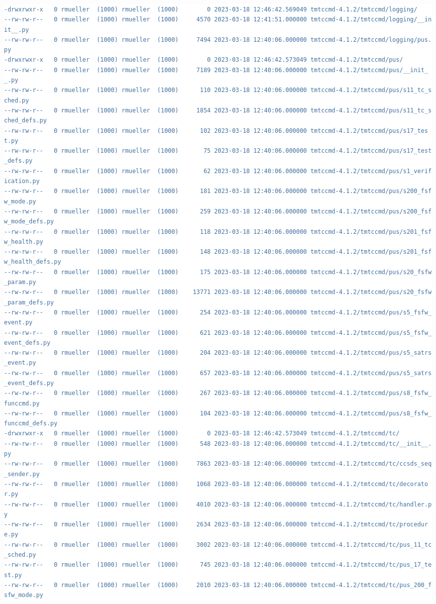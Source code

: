 ```diff
-drwxrwxr-x   0 rmueller  (1000) rmueller  (1000)        0 2023-03-18 12:46:42.569049 tmtccmd-4.1.2/tmtccmd/logging/
--rw-rw-r--   0 rmueller  (1000) rmueller  (1000)     4570 2023-03-18 12:41:51.000000 tmtccmd-4.1.2/tmtccmd/logging/__init__.py
--rw-rw-r--   0 rmueller  (1000) rmueller  (1000)     7494 2023-03-18 12:40:06.000000 tmtccmd-4.1.2/tmtccmd/logging/pus.py
-drwxrwxr-x   0 rmueller  (1000) rmueller  (1000)        0 2023-03-18 12:46:42.573049 tmtccmd-4.1.2/tmtccmd/pus/
--rw-rw-r--   0 rmueller  (1000) rmueller  (1000)     7189 2023-03-18 12:40:06.000000 tmtccmd-4.1.2/tmtccmd/pus/__init__.py
--rw-rw-r--   0 rmueller  (1000) rmueller  (1000)      110 2023-03-18 12:40:06.000000 tmtccmd-4.1.2/tmtccmd/pus/s11_tc_sched.py
--rw-rw-r--   0 rmueller  (1000) rmueller  (1000)     1854 2023-03-18 12:40:06.000000 tmtccmd-4.1.2/tmtccmd/pus/s11_tc_sched_defs.py
--rw-rw-r--   0 rmueller  (1000) rmueller  (1000)      102 2023-03-18 12:40:06.000000 tmtccmd-4.1.2/tmtccmd/pus/s17_test.py
--rw-rw-r--   0 rmueller  (1000) rmueller  (1000)       75 2023-03-18 12:40:06.000000 tmtccmd-4.1.2/tmtccmd/pus/s17_test_defs.py
--rw-rw-r--   0 rmueller  (1000) rmueller  (1000)       62 2023-03-18 12:40:06.000000 tmtccmd-4.1.2/tmtccmd/pus/s1_verification.py
--rw-rw-r--   0 rmueller  (1000) rmueller  (1000)      181 2023-03-18 12:40:06.000000 tmtccmd-4.1.2/tmtccmd/pus/s200_fsfw_mode.py
--rw-rw-r--   0 rmueller  (1000) rmueller  (1000)      259 2023-03-18 12:40:06.000000 tmtccmd-4.1.2/tmtccmd/pus/s200_fsfw_mode_defs.py
--rw-rw-r--   0 rmueller  (1000) rmueller  (1000)      118 2023-03-18 12:40:06.000000 tmtccmd-4.1.2/tmtccmd/pus/s201_fsfw_health.py
--rw-rw-r--   0 rmueller  (1000) rmueller  (1000)      148 2023-03-18 12:40:06.000000 tmtccmd-4.1.2/tmtccmd/pus/s201_fsfw_health_defs.py
--rw-rw-r--   0 rmueller  (1000) rmueller  (1000)      175 2023-03-18 12:40:06.000000 tmtccmd-4.1.2/tmtccmd/pus/s20_fsfw_param.py
--rw-rw-r--   0 rmueller  (1000) rmueller  (1000)    13771 2023-03-18 12:40:06.000000 tmtccmd-4.1.2/tmtccmd/pus/s20_fsfw_param_defs.py
--rw-rw-r--   0 rmueller  (1000) rmueller  (1000)      254 2023-03-18 12:40:06.000000 tmtccmd-4.1.2/tmtccmd/pus/s5_fsfw_event.py
--rw-rw-r--   0 rmueller  (1000) rmueller  (1000)      621 2023-03-18 12:40:06.000000 tmtccmd-4.1.2/tmtccmd/pus/s5_fsfw_event_defs.py
--rw-rw-r--   0 rmueller  (1000) rmueller  (1000)      204 2023-03-18 12:40:06.000000 tmtccmd-4.1.2/tmtccmd/pus/s5_satrs_event.py
--rw-rw-r--   0 rmueller  (1000) rmueller  (1000)      657 2023-03-18 12:40:06.000000 tmtccmd-4.1.2/tmtccmd/pus/s5_satrs_event_defs.py
--rw-rw-r--   0 rmueller  (1000) rmueller  (1000)      267 2023-03-18 12:40:06.000000 tmtccmd-4.1.2/tmtccmd/pus/s8_fsfw_funccmd.py
--rw-rw-r--   0 rmueller  (1000) rmueller  (1000)      104 2023-03-18 12:40:06.000000 tmtccmd-4.1.2/tmtccmd/pus/s8_fsfw_funccmd_defs.py
-drwxrwxr-x   0 rmueller  (1000) rmueller  (1000)        0 2023-03-18 12:46:42.573049 tmtccmd-4.1.2/tmtccmd/tc/
--rw-rw-r--   0 rmueller  (1000) rmueller  (1000)      548 2023-03-18 12:40:06.000000 tmtccmd-4.1.2/tmtccmd/tc/__init__.py
--rw-rw-r--   0 rmueller  (1000) rmueller  (1000)     7863 2023-03-18 12:40:06.000000 tmtccmd-4.1.2/tmtccmd/tc/ccsds_seq_sender.py
--rw-rw-r--   0 rmueller  (1000) rmueller  (1000)     1068 2023-03-18 12:40:06.000000 tmtccmd-4.1.2/tmtccmd/tc/decorator.py
--rw-rw-r--   0 rmueller  (1000) rmueller  (1000)     4010 2023-03-18 12:40:06.000000 tmtccmd-4.1.2/tmtccmd/tc/handler.py
--rw-rw-r--   0 rmueller  (1000) rmueller  (1000)     2634 2023-03-18 12:40:06.000000 tmtccmd-4.1.2/tmtccmd/tc/procedure.py
--rw-rw-r--   0 rmueller  (1000) rmueller  (1000)     3002 2023-03-18 12:40:06.000000 tmtccmd-4.1.2/tmtccmd/tc/pus_11_tc_sched.py
--rw-rw-r--   0 rmueller  (1000) rmueller  (1000)      745 2023-03-18 12:40:06.000000 tmtccmd-4.1.2/tmtccmd/tc/pus_17_test.py
--rw-rw-r--   0 rmueller  (1000) rmueller  (1000)     2010 2023-03-18 12:40:06.000000 tmtccmd-4.1.2/tmtccmd/tc/pus_200_fsfw_mode.py
```